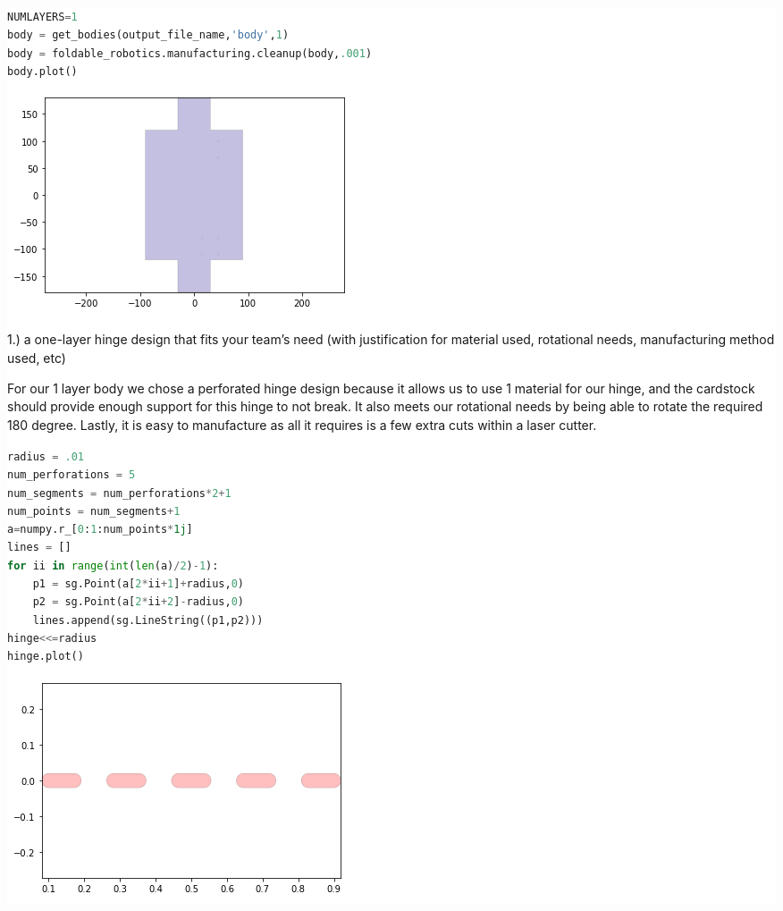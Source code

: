 
```python
NUMLAYERS=1
body = get_bodies(output_file_name,'body',1)
body = foldable_robotics.manufacturing.cleanup(body,.001)
body.plot()
```


    
![png](output_27_0.png)
    


1.) a one-layer hinge design that fits your team’s need (with justification for material used, rotational needs, manufacturing method used, etc)

For our 1 layer body we chose a perforated hinge design because it allows us to use 1 material for our hinge, and the cardstock should provide enough support for this hinge to not break. It also meets our rotational needs by being able to rotate the required 180 degree. Lastly, it is easy to manufacture as all it requires is a few extra cuts within a laser cutter.


```python
radius = .01
num_perforations = 5
num_segments = num_perforations*2+1
num_points = num_segments+1
a=numpy.r_[0:1:num_points*1j]
lines = []
for ii in range(int(len(a)/2)-1):
    p1 = sg.Point(a[2*ii+1]+radius,0)
    p2 = sg.Point(a[2*ii+2]-radius,0)
    lines.append(sg.LineString((p1,p2)))
hinge<<=radius
hinge.plot()
```


    
![png](output_29_0.png)
    